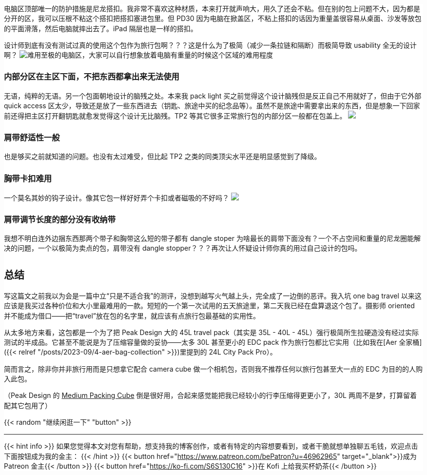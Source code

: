 电脑区顶部唯一的防护措施是尼龙搭扣。我非常不喜欢这种材质，本来打开就声响大，用久了还会不粘。但在别的包上问题不大，因为都是分开的区，我可以压根不粘这个搭扣把搭扣塞进包里。但 PD30 因为电脑在掀盖区，不粘上搭扣的话因为重量盖很容易从桌面、沙发等放包的平面滑落，然后电脑就摔出去了。iPad 隔层也是一样的搭扣。

设计师到底有没有测试过真的使用这个包作为旅行包啊？？？这是什么为了极简（减少一条拉链和隔断）而极简导致 usability 全无的设计啊？
![难用至极的电脑区，大家可以自行想象放着电脑有重量的时候这个区域的难用程度](https://media.douchi.space/douchi/media_attachments/files/111/212/325/805/165/129/original/738a26fe0cc36adf.png)

### 内部分区在主区下面，不把东西都拿出来无法使用
无语，纯粹的无语。另一个包面朝地设计的脑残之处。本来我 pack light 买之前觉得这个设计脑残但是反正自己不用就好了，但由于它外部 quick access 区太少，导致还是放了一些东西进去（钥匙、旅途中买的纪念品等）。虽然不是旅途中需要拿出来的东西，但是想象一下回家前还得把主区打开翻钥匙就愈发觉得这个设计无比脑残。TP2 等其它很多正常旅行包的内部分区一般都在包盖上。
![](https://media.douchi.space/douchi/media_attachments/files/111/212/323/705/495/971/original/9671651774e5c01f.png)

### 肩带舒适性一般
也是够买之前就知道的问题。也没有太过难受，但比起 TP2 之类的同类顶尖水平还是明显感觉到了降级。

### 胸带卡扣难用
一个莫名其妙的钩子设计。像其它包一样好好弄个卡扣或者磁吸的不好吗？
![](https://media.douchi.space/douchi/media_attachments/files/111/212/335/956/413/404/original/b7e2a32360b0da16.png)

### 肩带调节长度的部分没有收纳带
我想不明白连外边捆东西那两个带子和胸带这么短的带子都有 dangle stoper 为啥最长的肩带下面没有？一个不占空间和重量的尼龙圈能解决的问题，一个以极简为卖点的包，肩带没有 dangle stopper？？？再次让人怀疑设计师你真的用过自己设计的包吗。

## 总结
写这篇文之前我以为会是一篇中立“只是不适合我”的测评，没想到越写火气越上头，完全成了一边倒的恶评。我入坑 one bag travel 以来这应该是我买过各种价位和大小里最难用的一款。短短的一个第一次试用的五天旅途里，第二天我已经在盘算退这个包了。摄影师 oriented 并不能成为借口——把“travel”放在包的名字里，就应该有点旅行包最基础的实用性。

从太多地方来看，这包都是一个为了把 Peak Design 大的 45L travel pack（其实是 35L - 40L - 45L）强行极简所生拉硬造没有经过实际测试的半成品。它甚至不能说是为了压缩容量做的妥协——太多 30L 甚至更小的 EDC pack 作为旅行包都比它实用（比如我在[Aer 全家桶]({{< relref "/posts/2023-09/4-aer-bag-collection" >}})里提到的 24L City Pack Pro）。

简而言之，除非你并非旅行用而是只想拿它配合 camera cube 做一个相机包，否则我不推荐任何以旅行包甚至大一点的 EDC 为目的的人购入此包。

（Peak Design 的 [Medium Packing Cube](https://amzn.to/3KjGlrK) 倒是很好用，合起来感觉能把我已经较小的行李压缩得更更小了，30L 两周不是梦，打算留着配其它包用了）

{{< random "继续闲逛一下" "button" >}}

---
{{< hint info >}}
如果您觉得本文对您有帮助，想支持我的博客创作，或者有特定的内容想要看到，或者干脆就想单独聊五毛钱，欢迎点击下面按钮成为我的金主：
{{< /hint >}}
{{< button href="https://www.patreon.com/bePatron?u=46962965" target="_blank">}}成为 Patreon 金主{{< /button >}}
{{< button href="https://ko-fi.com/S6S130C16" >}}在 Kofi 上给我买杯奶茶{{< /button >}}
